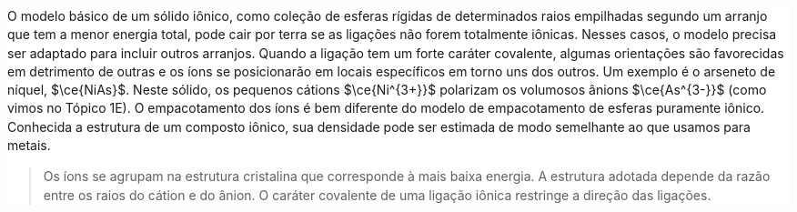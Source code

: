 O modelo básico de um sólido iônico, como coleção de esferas rígidas de determinados raios empilhadas segundo um arranjo que tem a menor energia total, pode cair por terra se as ligações não forem totalmente iônicas. Nesses casos, o modelo precisa ser adaptado para incluir outros arranjos. Quando a ligação tem um forte caráter covalente, algumas orientações são favorecidas em detrimento de outras e os íons se posicionarão em locais específicos em torno uns dos outros. Um exemplo é o arseneto de níquel, $\ce{NiAs}$. Neste sólido, os pequenos cátions $\ce{Ni^{3+}}$ polarizam os volumosos ânions $\ce{As^{3-}}$ (como vimos no Tópico 1E). O empacotamento dos íons é bem diferente do modelo de empacotamento de esferas puramente iônico. Conhecida a estrutura de um composto iônico, sua densidade pode ser estimada de modo semelhante ao que usamos para metais.

> Os íons se agrupam na estrutura cristalina que corresponde à mais baixa energia. A estrutura adotada depende da razão entre os raios do cátion e do ânion. O caráter covalente de uma ligação iônica restringe a direção das ligações.

